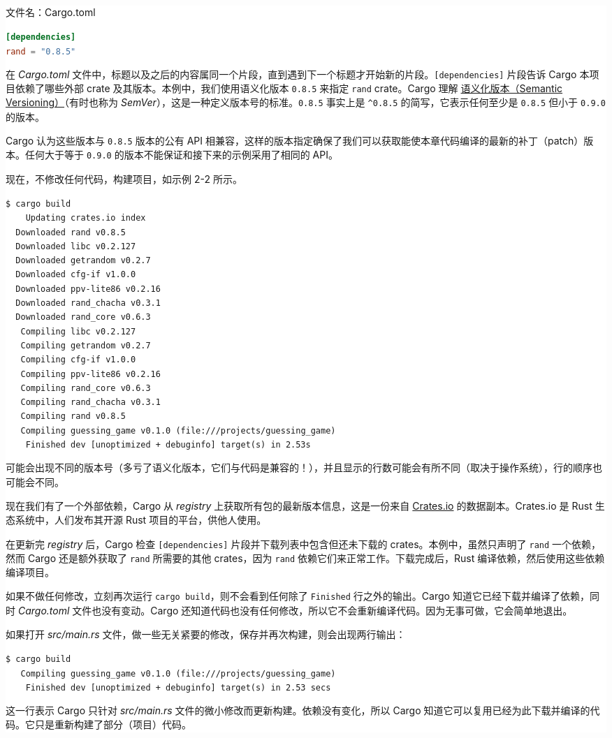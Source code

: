 文件名：Cargo.toml

```toml
[dependencies]
rand = "0.8.5"
```

在 *Cargo.toml* 文件中，标题以及之后的内容属同一个片段，直到遇到下一个标题才开始新的片段。`[dependencies]` 片段告诉 Cargo 本项目依赖了哪些外部 crate 及其版本。本例中，我们使用语义化版本 `0.8.5` 来指定 `rand` crate。Cargo 理解 [语义化版本（Semantic Versioning）](http://semver.org/)（有时也称为 *SemVer*），这是一种定义版本号的标准。`0.8.5` 事实上是 `^0.8.5` 的简写，它表示任何至少是 `0.8.5` 但小于 `0.9.0` 的版本。

Cargo 认为这些版本与 `0.8.5` 版本的公有 API 相兼容，这样的版本指定确保了我们可以获取能使本章代码编译的最新的补丁（patch）版本。任何大于等于 `0.9.0` 的版本不能保证和接下来的示例采用了相同的 API。

现在，不修改任何代码，构建项目，如示例 2-2 所示。

```console
$ cargo build
    Updating crates.io index
  Downloaded rand v0.8.5
  Downloaded libc v0.2.127
  Downloaded getrandom v0.2.7
  Downloaded cfg-if v1.0.0
  Downloaded ppv-lite86 v0.2.16
  Downloaded rand_chacha v0.3.1
  Downloaded rand_core v0.6.3
   Compiling libc v0.2.127
   Compiling getrandom v0.2.7
   Compiling cfg-if v1.0.0
   Compiling ppv-lite86 v0.2.16
   Compiling rand_core v0.6.3
   Compiling rand_chacha v0.3.1
   Compiling rand v0.8.5
   Compiling guessing_game v0.1.0 (file:///projects/guessing_game)
    Finished dev [unoptimized + debuginfo] target(s) in 2.53s
```

可能会出现不同的版本号（多亏了语义化版本，它们与代码是兼容的！），并且显示的行数可能会有所不同（取决于操作系统），行的顺序也可能会不同。

现在我们有了一个外部依赖，Cargo 从 *registry* 上获取所有包的最新版本信息，这是一份来自 [Crates.io](https://crates.io/) 的数据副本。Crates.io 是 Rust 生态系统中，人们发布其开源 Rust 项目的平台，供他人使用。

在更新完 *registry* 后，Cargo 检查 `[dependencies]` 片段并下载列表中包含但还未下载的 crates。本例中，虽然只声明了 `rand` 一个依赖，然而 Cargo 还是额外获取了 `rand` 所需要的其他 crates，因为 `rand` 依赖它们来正常工作。下载完成后，Rust 编译依赖，然后使用这些依赖编译项目。

如果不做任何修改，立刻再次运行 `cargo build`，则不会看到任何除了 `Finished` 行之外的输出。Cargo 知道它已经下载并编译了依赖，同时 *Cargo.toml* 文件也没有变动。Cargo 还知道代码也没有任何修改，所以它不会重新编译代码。因为无事可做，它会简单地退出。

如果打开 *src/main.rs* 文件，做一些无关紧要的修改，保存并再次构建，则会出现两行输出：

```console
$ cargo build
   Compiling guessing_game v0.1.0 (file:///projects/guessing_game)
    Finished dev [unoptimized + debuginfo] target(s) in 2.53 secs
```

这一行表示 Cargo 只针对 *src/main.rs* 文件的微小修改而更新构建。依赖没有变化，所以 Cargo 知道它可以复用已经为此下载并编译的代码。它只是重新构建了部分（项目）代码。
